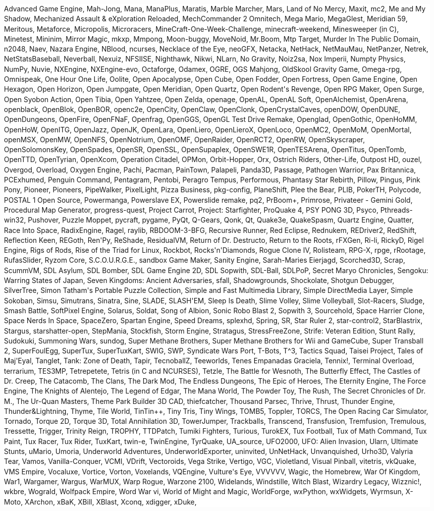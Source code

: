 Advanced Game Engine, Mah-Jong, Mana, ManaPlus, Maratis, Marble Marcher, Mars, Land of No Mercy, Maxit, mc2, Me and My Shadow, Mechanized Assault & eXploration Reloaded, MechCommander 2 Omnitech, Mega Mario, MegaGlest, Meridian 59, Meritous, Metaforce, Micropolis, Microracers, MineCraft-One-Week-Challenge, minecraft-weekend, Minesweeper (in C), Minetest, Mininim, Mirror Magic, mkxp, Mmpong, Moon-buggy, MoveNoid, Mr.Boom, Mtp Target, Murder In The Public Domain, n2048, Naev, Nazara Engine, NBlood, ncurses, Necklace of the Eye, neoGFX, Netacka, NetHack, NetMauMau, NetPanzer, Netrek, NetStatsBaseball, Neverball, Nexuiz, NFSIISE, Nighthawk, Nikwi, NLarn, No Gravity, Noiz2sa, Nox Imperii, Numpty Physics, NumPy, Nuvie, NXEngine, NXEngine-evo, Octaforge, Odamex, OGRE, OGS Mahjong, OldSkool Gravity Game, Omega-rpg, Omnispeak, One Hour One Life, Oolite, Open Apocalypse, Open Cube, Open Fodder, Open Fortress, Open Game Engine, Open Hexagon, Open Horizon, Open Jumpgate, Open Meridian, Open Quartz, Open Rodent's Revenge, Open RPG Maker, Open Surge, Open Syobon Action, Open Tibia, Open Yahtzee, Open Zelda, openage, OpenAL, OpenAL Soft, OpenAlchemist, OpenArena, openblack, OpenBlok, OpenBOR, openc2e, OpenCity, OpenClaw, OpenClonk, OpenCrystalCaves, openDOW, OpenDUNE, OpenDungeons, OpenFire, OpenFNaF, Openfrag, OpenGGS, OpenGL Test Drive Remake, Openglad, OpenGothic, OpenHoMM, OpenHoW, OpenITG, OpenJazz, OpenJK, OpenLara, OpenLiero, OpenLieroX, OpenLoco, OpenMC2, OpenMoM, OpenMortal, openMSX, OpenMW, OpenNFS, OpenNotrium, OpenOMF, OpenRaider, OpenRCT2, OpenRW, OpenSkyscraper, OpenSolomonsKey, OpenSpades, OpenSR, OpenSSL, OpenSupaplex, OpenSWE1R, OpenTESArena, OpenTitus, OpenTomb, OpenTTD, OpenTyrian, OpenXcom, Operation Citadel, OPMon, Orbit-Hopper, Orx, Ostrich Riders, Other-Life, Outpost HD, ouzel, Overgod, Overload, Oxygen Engine, Pachi, Pacman, PainTown, Palapeli, Panda3D, Passage, Pathogen Warrior, Pax Britannica, PCExhumed, Penguin Command, Pentagram, Pentobi, Peragro Tempus, Performous, Phantasy Star Rebirth, Pillow, Pingus, Pink Pony, Pioneer, Pioneers, PipeWalker, PixelLight, Pizza Business, pkg-config, PlaneShift, Plee the Bear, PLIB, PokerTH, Polycode, POSTAL 1 Open Source, Powermanga, Powerslave EX, Powerslide remake, pq2, PrBoom+, Primrose, Privateer - Gemini Gold, Procedural Map Generator, progress-quest, Project Carrot, Project: Starfighter, ProQuake 4, PSY PONG 3D, Psyco, Pthreads-win32, Pushover, Puzzle Moppet, pycraft, pygame, PyQt, Q-Gears, Qonk, Qt, Quake3e, QuakeSpasm, Quartz Engine, Quatter, Race Into Space, RadixEngine, Ragel, raylib, RBDOOM-3-BFG, Recursive Runner, Red Eclipse, Rednukem, REDriver2, RedShift, Reflection Keen, REGoth, Ren'Py, ReShade, ResidualVM, Return of Dr. Destructo, Return to the Roots, rFXGen, Ri-li, RickyD, Rigel Engine, Rigs of Rods, Rise of the Triad for Linux, Rockbot, Rocks'n'Diamonds, Rogue Clone IV, Rolisteam, RPG-X, rpge, rRootage, RufasSlider, Ryzom Core, S.C.O.U.R.G.E., sandbox Game Maker, Sanity Engine, Sarah-Maries Eierjagd, Scorched3D, Scrap, ScummVM, SDL Asylum, SDL Bomber, SDL Game Engine 2D, SDL Sopwith, SDL-Ball, SDLPoP, Secret Maryo Chronicles, Sengoku: Warring States of Japan, Seven Kingdoms: Ancient Adversaries, sfall, Shadowgrounds, Shockolate, Shotgun Debugger, SilverTree, Simon Tatham's Portable Puzzle Collection, Simple and Fast Multimedia Library, Simple DirectMedia Layer, Simple Sokoban, Simsu, Simutrans, Sinatra, Sine, SLADE, SLASH'EM, Sleep Is Death, Slime Volley, Slime Volleyball, Slot-Racers, Sludge, Smash Battle, SoftPixel Engine, Solarus, Soldat, Song of Albion, Sonic Robo Blast 2, Sopwith 3, Sourcehold, Space Harrier Clone, Space Nerds In Space, SpaceZero, Spartan Engine, Speed Dreams, splexhd, Spring, SR, Star Ruler 2, star-control2, StarBlastrix, Stargus, starshatter-open, StepMania, Stockfish, Storm Engine, Stratagus, StressFreeZone, Strife: Veteran Edition, Stunt Rally, Sudokuki, Summoning Wars, sundog, Super Methane Brothers, Super Methane Brothers for Wii and GameCube, Super Transball 2, SuperFoulEgg, SuperTux, SuperTuxKart, SWIG, SWP, Syndicate Wars Port, T-Bots, T^3, Tactics Squad, Taisei Project, Tales of Maj'Eyal, Tanglet, Tank: Zone of Death, Tapir, TecnoballZ, Teeworlds, Tenes Empanadas Graciela, Tennix!, Terminal Overload, terrarium, TES3MP, Tetrepetete, Tetris (in C and NCURSES), Tetzle, The Battle for Wesnoth, The Butterfly Effect, The Castles of Dr. Creep, The Catacomb, The Clans, The Dark Mod, The Endless Dungeons, The Epic of Heroes, The Eternity Engine, The Force Engine, The Knights of Alentejo, The Legend of Edgar, The Mana World, The Powder Toy, The Rush, The Secret Chronicles of Dr. M., The Ur-Quan Masters, Theme Park Builder 3D CAD, thiefcatcher, Thousand Parsec, Thrive, Thrust, Thunder Engine, Thunder&Lightning, Thyme, Tile World, TinTin++, Tiny Tris, Tiny Wings, TOMB5, Toppler, TORCS, The Open Racing Car Simulator, Tornado, Torque 2D, Torque 3D, Total Annihilation 3D, TowerJumper, Trackballs, Transcend, Transfusion, Tremfusion, Tremulous, Tressette, Trigger, Trinity Reign, TROPHY, TTDPatch, Tumiki Fighters, Turious, TurokEX, Tux Football, Tux of Math Command, Tux Paint, Tux Racer, Tux Rider, TuxKart, twin-e, TwinEngine, TyrQuake, UA_source, UFO2000, UFO: Alien Invasion, Ularn, Ultimate Stunts, uMario, Umoria, Underworld Adventures, UnderworldExporter, uninvited, UnNetHack, Unvanquished, Urho3D, Valyria Tear, Vamos, Vanilla-Conquer, VCMI, VDrift, Vectoroids, Vega Strike, Vertigo, VGC, Violetland, Visual Pinball, vitetris, vkQuake, VMS Empire, Vocaluxe, Vortice, Vorton, Voxelands, VQEngine, Vulture's Eye, VVVVVV, Wagic, the Homebrew, War Of Kingdom, War1, Wargamer, Wargus, WarMUX, Warp Rogue, Warzone 2100, Widelands, Windstille, Witch Blast, Wizardry Legacy, Wizznic!, wkbre, Wograld, Wolfpack Empire, Word War vi, World of Might and Magic, WorldForge, wxPython, wxWidgets, Wyrmsun, X-Moto, XArchon, xBaK, XBill, XBlast, Xconq, xdigger, xDuke,